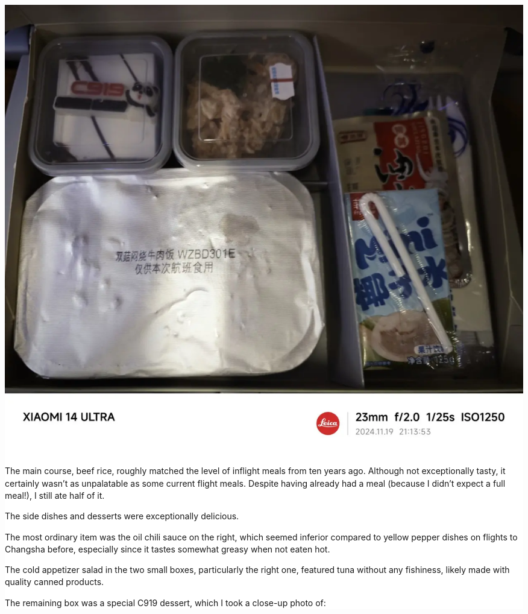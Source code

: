 ![Full meal contents](./assets/meal.webp)

The main course, beef rice, roughly matched the level of inflight meals from ten years ago. Although not exceptionally tasty, it certainly wasn’t as unpalatable as some current flight meals. Despite having already had a meal (because I didn’t expect a full meal!), I still ate half of it.

The side dishes and desserts were exceptionally delicious.

The most ordinary item was the oil chili sauce on the right, which seemed inferior compared to yellow pepper dishes on flights to Changsha before, especially since it tastes somewhat greasy when not eaten hot.

The cold appetizer salad in the two small boxes, particularly the right one, featured tuna without any fishiness, likely made with quality canned products.

The remaining box was a special C919 dessert, which I took a close-up photo of:
